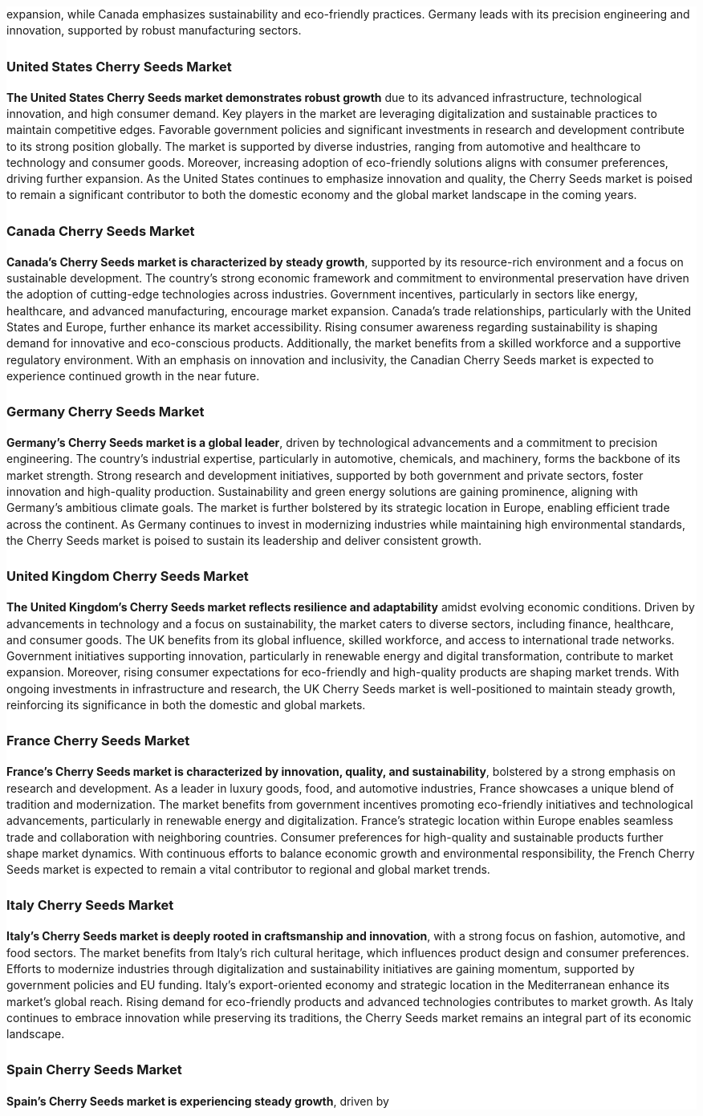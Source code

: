 expansion, while Canada emphasizes sustainability and eco-friendly practices. Germany leads with its precision engineering and innovation, supported by robust manufacturing sectors.</span></em></p></blockquote><h3><strong>United States Cherry Seeds Market</strong></h3><p><strong>The United States Cherry Seeds market demonstrates robust growth</strong> due to its advanced infrastructure, technological innovation, and high consumer demand. Key players in the market are leveraging digitalization and sustainable practices to maintain competitive edges. Favorable government policies and significant investments in research and development contribute to its strong position globally. The market is supported by diverse industries, ranging from automotive and healthcare to technology and consumer goods. Moreover, increasing adoption of eco-friendly solutions aligns with consumer preferences, driving further expansion. As the United States continues to emphasize innovation and quality, the Cherry Seeds market is poised to remain a significant contributor to both the domestic economy and the global market landscape in the coming years.</p><h3><strong>Canada Cherry Seeds Market</strong></h3><p><strong>Canada&rsquo;s Cherry Seeds market is characterized by steady growth</strong>, supported by its resource-rich environment and a focus on sustainable development. The country&rsquo;s strong economic framework and commitment to environmental preservation have driven the adoption of cutting-edge technologies across industries. Government incentives, particularly in sectors like energy, healthcare, and advanced manufacturing, encourage market expansion. Canada&rsquo;s trade relationships, particularly with the United States and Europe, further enhance its market accessibility. Rising consumer awareness regarding sustainability is shaping demand for innovative and eco-conscious products. Additionally, the market benefits from a skilled workforce and a supportive regulatory environment. With an emphasis on innovation and inclusivity, the Canadian Cherry Seeds market is expected to experience continued growth in the near future.</p><h3><strong>Germany Cherry Seeds Market</strong></h3><p><strong>Germany&rsquo;s Cherry Seeds market is a global leader</strong>, driven by technological advancements and a commitment to precision engineering. The country&rsquo;s industrial expertise, particularly in automotive, chemicals, and machinery, forms the backbone of its market strength. Strong research and development initiatives, supported by both government and private sectors, foster innovation and high-quality production. Sustainability and green energy solutions are gaining prominence, aligning with Germany&rsquo;s ambitious climate goals. The market is further bolstered by its strategic location in Europe, enabling efficient trade across the continent. As Germany continues to invest in modernizing industries while maintaining high environmental standards, the Cherry Seeds market is poised to sustain its leadership and deliver consistent growth.</p><h3><strong>United Kingdom Cherry Seeds Market</strong></h3><p><strong>The United Kingdom&rsquo;s Cherry Seeds market reflects resilience and adaptability</strong> amidst evolving economic conditions. Driven by advancements in technology and a focus on sustainability, the market caters to diverse sectors, including finance, healthcare, and consumer goods. The UK benefits from its global influence, skilled workforce, and access to international trade networks. Government initiatives supporting innovation, particularly in renewable energy and digital transformation, contribute to market expansion. Moreover, rising consumer expectations for eco-friendly and high-quality products are shaping market trends. With ongoing investments in infrastructure and research, the UK Cherry Seeds market is well-positioned to maintain steady growth, reinforcing its significance in both the domestic and global markets.</p><h3><strong>France Cherry Seeds Market</strong></h3><p><strong>France&rsquo;s Cherry Seeds market is characterized by innovation, quality, and sustainability</strong>, bolstered by a strong emphasis on research and development. As a leader in luxury goods, food, and automotive industries, France showcases a unique blend of tradition and modernization. The market benefits from government incentives promoting eco-friendly initiatives and technological advancements, particularly in renewable energy and digitalization. France&rsquo;s strategic location within Europe enables seamless trade and collaboration with neighboring countries. Consumer preferences for high-quality and sustainable products further shape market dynamics. With continuous efforts to balance economic growth and environmental responsibility, the French Cherry Seeds market is expected to remain a vital contributor to regional and global market trends.</p><h3><strong>Italy Cherry Seeds Market</strong></h3><p><strong>Italy&rsquo;s Cherry Seeds market is deeply rooted in craftsmanship and innovation</strong>, with a strong focus on fashion, automotive, and food sectors. The market benefits from Italy&rsquo;s rich cultural heritage, which influences product design and consumer preferences. Efforts to modernize industries through digitalization and sustainability initiatives are gaining momentum, supported by government policies and EU funding. Italy&rsquo;s export-oriented economy and strategic location in the Mediterranean enhance its market&rsquo;s global reach. Rising demand for eco-friendly products and advanced technologies contributes to market growth. As Italy continues to embrace innovation while preserving its traditions, the Cherry Seeds market remains an integral part of its economic landscape.</p><h3><strong>Spain Cherry Seeds Market</strong></h3><p><strong>Spain&rsquo;s Cherry Seeds market is experiencing steady growth</strong>, driven by